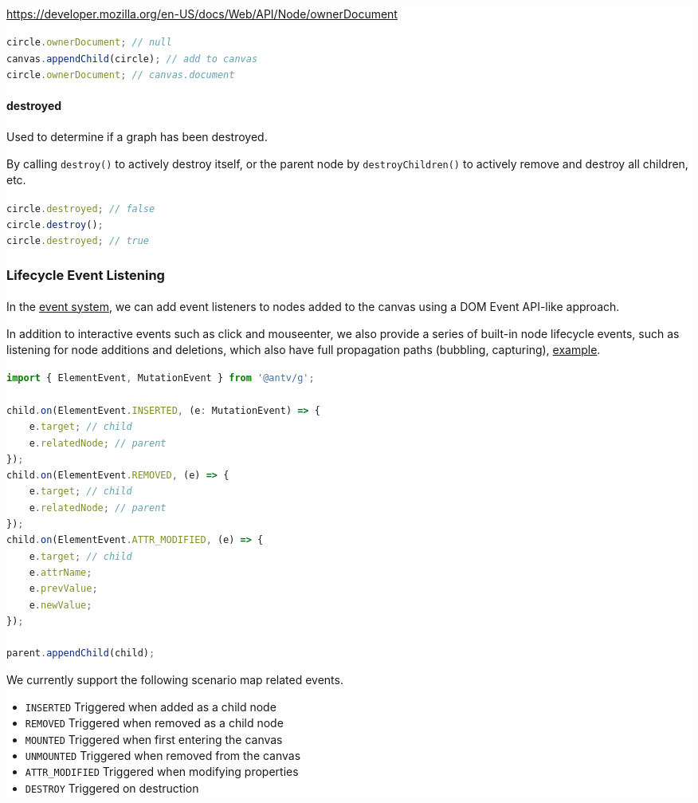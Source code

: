 https://developer.mozilla.org/en-US/docs/Web/API/Node/ownerDocument

```js
circle.ownerDocument; // null
canvas.appendChild(circle); // add to canvas
circle.ownerDocument; // canvas.document
```

#### destroyed

Used to determine if a graph has been destroyed.

By calling `destroy()` to actively destroy itself, or the parent node by `destroyChildren()` to actively remove and destroy all children, etc.

```js
circle.destroyed; // false
circle.destroy();
circle.destroyed; // true
```

### Lifecycle Event Listening

In the [event system](/en/docs/api/event), we can add event listeners to nodes added to the canvas using a DOM Event API-like approach.

In addition to interactive events such as click and mouseenter, we also provide a series of built-in node lifecycle events, such as listening for node additions and deletions, which also have full propagation paths (bubbling, capturing), [example](/en/examples/event#builtin).

```js
import { ElementEvent, MutationEvent } from '@antv/g';

child.on(ElementEvent.INSERTED, (e: MutationEvent) => {
    e.target; // child
    e.relatedNode; // parent
});
child.on(ElementEvent.REMOVED, (e) => {
    e.target; // child
    e.relatedNode; // parent
});
child.on(ElementEvent.ATTR_MODIFIED, (e) => {
    e.target; // child
    e.attrName;
    e.prevValue;
    e.newValue;
});

parent.appendChild(child);
```

We currently support the following scenario map related events.

-   `INSERTED` Triggered when added as a child node
-   `REMOVED` Triggered when removed as a child node
-   `MOUNTED` Triggered when first entering the canvas
-   `UNMOUNTED` Triggered when removed from the canvas
-   `ATTR_MODIFIED` Triggered when modifying properties
-   `DESTROY` Triggered on destruction
